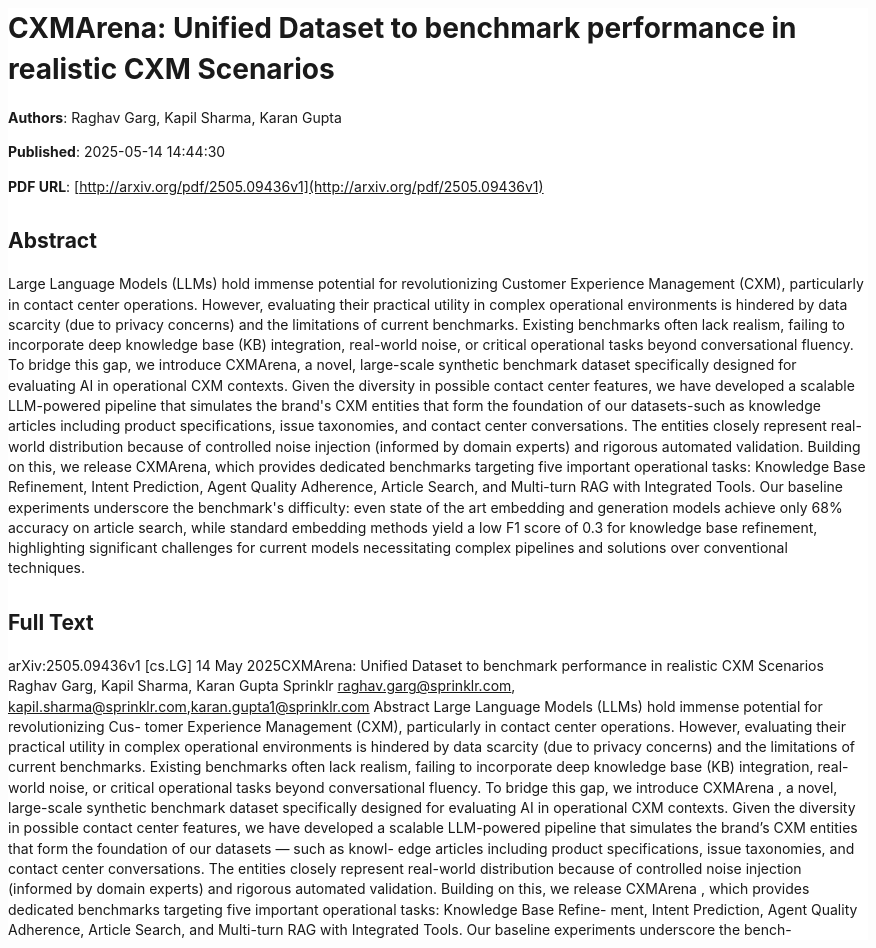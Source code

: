 # CXMArena: Unified Dataset to benchmark performance in realistic CXM Scenarios

**Authors**: Raghav Garg, Kapil Sharma, Karan Gupta

**Published**: 2025-05-14 14:44:30

**PDF URL**: [http://arxiv.org/pdf/2505.09436v1](http://arxiv.org/pdf/2505.09436v1)

## Abstract
Large Language Models (LLMs) hold immense potential for revolutionizing
Customer Experience Management (CXM), particularly in contact center
operations. However, evaluating their practical utility in complex operational
environments is hindered by data scarcity (due to privacy concerns) and the
limitations of current benchmarks. Existing benchmarks often lack realism,
failing to incorporate deep knowledge base (KB) integration, real-world noise,
or critical operational tasks beyond conversational fluency. To bridge this
gap, we introduce CXMArena, a novel, large-scale synthetic benchmark dataset
specifically designed for evaluating AI in operational CXM contexts. Given the
diversity in possible contact center features, we have developed a scalable
LLM-powered pipeline that simulates the brand's CXM entities that form the
foundation of our datasets-such as knowledge articles including product
specifications, issue taxonomies, and contact center conversations. The
entities closely represent real-world distribution because of controlled noise
injection (informed by domain experts) and rigorous automated validation.
Building on this, we release CXMArena, which provides dedicated benchmarks
targeting five important operational tasks: Knowledge Base Refinement, Intent
Prediction, Agent Quality Adherence, Article Search, and Multi-turn RAG with
Integrated Tools. Our baseline experiments underscore the benchmark's
difficulty: even state of the art embedding and generation models achieve only
68% accuracy on article search, while standard embedding methods yield a low F1
score of 0.3 for knowledge base refinement, highlighting significant challenges
for current models necessitating complex pipelines and solutions over
conventional techniques.

## Full Text




arXiv:2505.09436v1  [cs.LG]  14 May 2025CXMArena: Unified Dataset to benchmark
performance in realistic CXM Scenarios
Raghav Garg, Kapil Sharma, Karan Gupta
Sprinklr
raghav.garg@sprinklr.com, kapil.sharma@sprinklr.com,karan.gupta1@sprinklr.com
Abstract
Large Language Models (LLMs) hold immense potential for revolutionizing Cus-
tomer Experience Management (CXM), particularly in contact center operations.
However, evaluating their practical utility in complex operational environments is
hindered by data scarcity (due to privacy concerns) and the limitations of current
benchmarks. Existing benchmarks often lack realism, failing to incorporate deep
knowledge base (KB) integration, real-world noise, or critical operational tasks
beyond conversational fluency. To bridge this gap, we introduce CXMArena , a
novel, large-scale synthetic benchmark dataset specifically designed for evaluating
AI in operational CXM contexts. Given the diversity in possible contact center
features, we have developed a scalable LLM-powered pipeline that simulates the
brand’s CXM entities that form the foundation of our datasets — such as knowl-
edge articles including product specifications, issue taxonomies, and contact center
conversations. The entities closely represent real-world distribution because of
controlled noise injection (informed by domain experts) and rigorous automated
validation. Building on this, we release CXMArena , which provides dedicated
benchmarks targeting five important operational tasks: Knowledge Base Refine-
ment, Intent Prediction, Agent Quality Adherence, Article Search, and Multi-turn
RAG with Integrated Tools. Our baseline experiments underscore the bench-